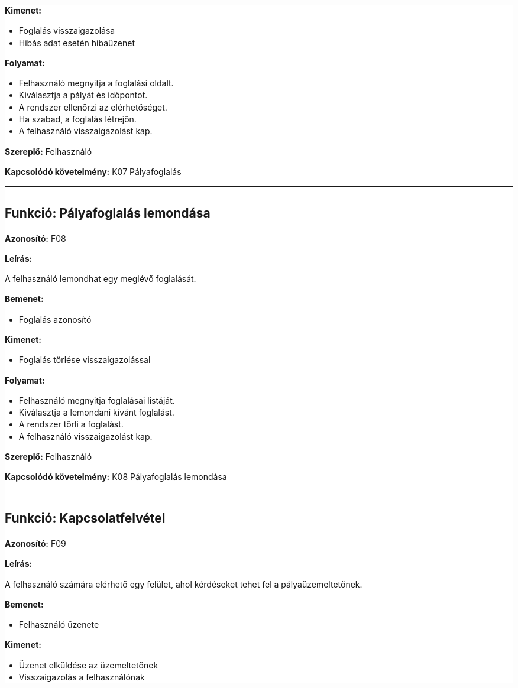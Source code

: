 **Kimenet:**
- Foglalás visszaigazolása
- Hibás adat esetén hibaüzenet

**Folyamat:**
- Felhasználó megnyitja a foglalási oldalt.
- Kiválasztja a pályát és időpontot.
- A rendszer ellenőrzi az elérhetőséget.
- Ha szabad, a foglalás létrejön.
- A felhasználó visszaigazolást kap.

**Szereplő:** Felhasználó

**Kapcsolódó követelmény:** K07 Pályafoglalás

---------------------------------------------

## Funkció: Pályafoglalás lemondása
**Azonosító:** F08

**Leírás:**

A felhasználó lemondhat egy meglévő foglalását.

**Bemenet:**
- Foglalás azonosító

**Kimenet:**
- Foglalás törlése visszaigazolással

**Folyamat:**
- Felhasználó megnyitja foglalásai listáját.
- Kiválasztja a lemondani kívánt foglalást.
- A rendszer törli a foglalást.
- A felhasználó visszaigazolást kap.

**Szereplő:** Felhasználó

**Kapcsolódó követelmény:** K08 Pályafoglalás lemondása

---


## Funkció: Kapcsolatfelvétel
**Azonosító:** F09

**Leírás:**

A felhasználó számára elérhető egy felület, ahol kérdéseket tehet fel a pályaüzemeltetőnek.

**Bemenet:**
- Felhasználó üzenete

**Kimenet:**
- Üzenet elküldése az üzemeltetőnek
- Visszaigazolás a felhasználónak
